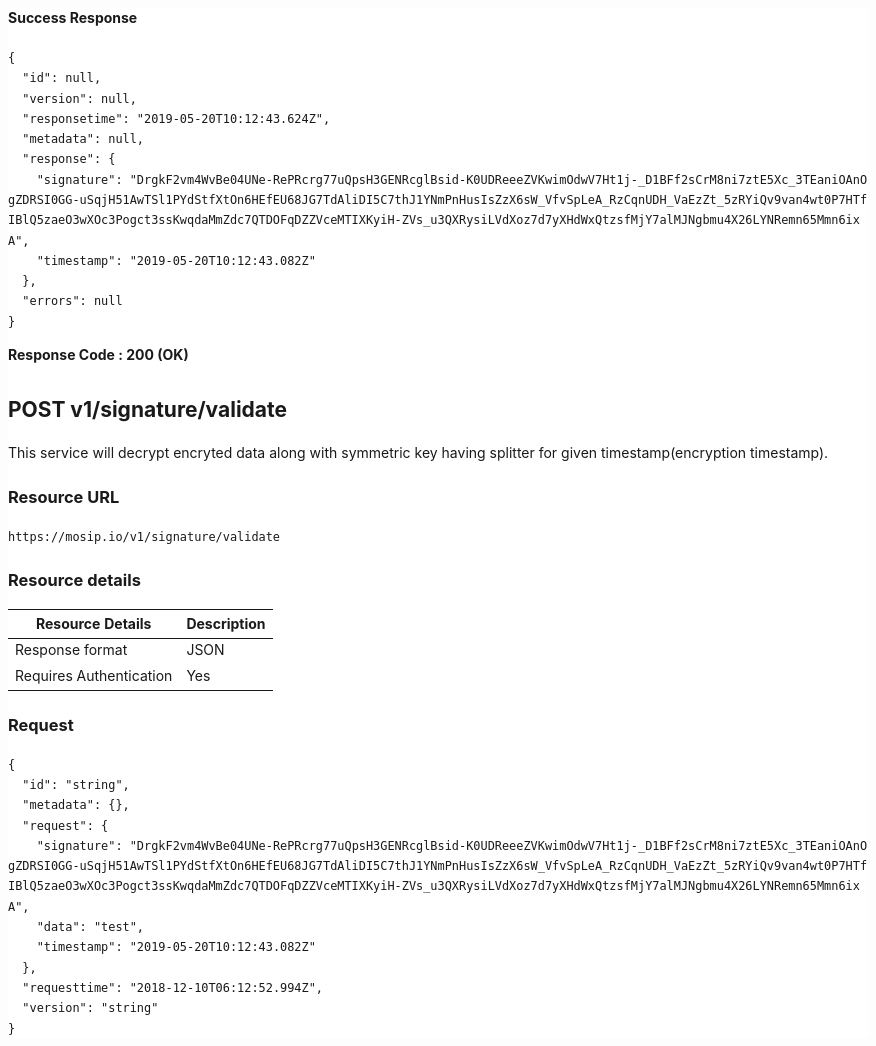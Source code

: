 #### Success Response
```
{
  "id": null,
  "version": null,
  "responsetime": "2019-05-20T10:12:43.624Z",
  "metadata": null,
  "response": {
    "signature": "DrgkF2vm4WvBe04UNe-RePRcrg77uQpsH3GENRcglBsid-K0UDReeeZVKwimOdwV7Ht1j-_D1BFf2sCrM8ni7ztE5Xc_3TEaniOAnOgZDRSI0GG-uSqjH51AwTSl1PYdStfXtOn6HEfEU68JG7TdAliDI5C7thJ1YNmPnHusIsZzX6sW_VfvSpLeA_RzCqnUDH_VaEzZt_5zRYiQv9van4wt0P7HTfIBlQ5zaeO3wXOc3Pogct3ssKwqdaMmZdc7QTDOFqDZZVceMTIXKyiH-ZVs_u3QXRysiLVdXoz7d7yXHdWxQtzsfMjY7alMJNgbmu4X26LYNRemn65Mmn6ixA",
    "timestamp": "2019-05-20T10:12:43.082Z"
  },
  "errors": null
}	
```
**Response Code : 200 (OK)**

## POST v1/signature/validate
This service will decrypt encryted data along with symmetric key having splitter for given timestamp(encryption timestamp). 

### Resource URL
`https://mosip.io/v1/signature/validate`

### Resource details

Resource Details | Description
------------ | -------------
Response format | JSON
Requires Authentication | Yes

### Request
```
{
  "id": "string",
  "metadata": {},
  "request": {
    "signature": "DrgkF2vm4WvBe04UNe-RePRcrg77uQpsH3GENRcglBsid-K0UDReeeZVKwimOdwV7Ht1j-_D1BFf2sCrM8ni7ztE5Xc_3TEaniOAnOgZDRSI0GG-uSqjH51AwTSl1PYdStfXtOn6HEfEU68JG7TdAliDI5C7thJ1YNmPnHusIsZzX6sW_VfvSpLeA_RzCqnUDH_VaEzZt_5zRYiQv9van4wt0P7HTfIBlQ5zaeO3wXOc3Pogct3ssKwqdaMmZdc7QTDOFqDZZVceMTIXKyiH-ZVs_u3QXRysiLVdXoz7d7yXHdWxQtzsfMjY7alMJNgbmu4X26LYNRemn65Mmn6ixA",
    "data": "test",
    "timestamp": "2019-05-20T10:12:43.082Z"
  },
  "requesttime": "2018-12-10T06:12:52.994Z",
  "version": "string"
}
```
